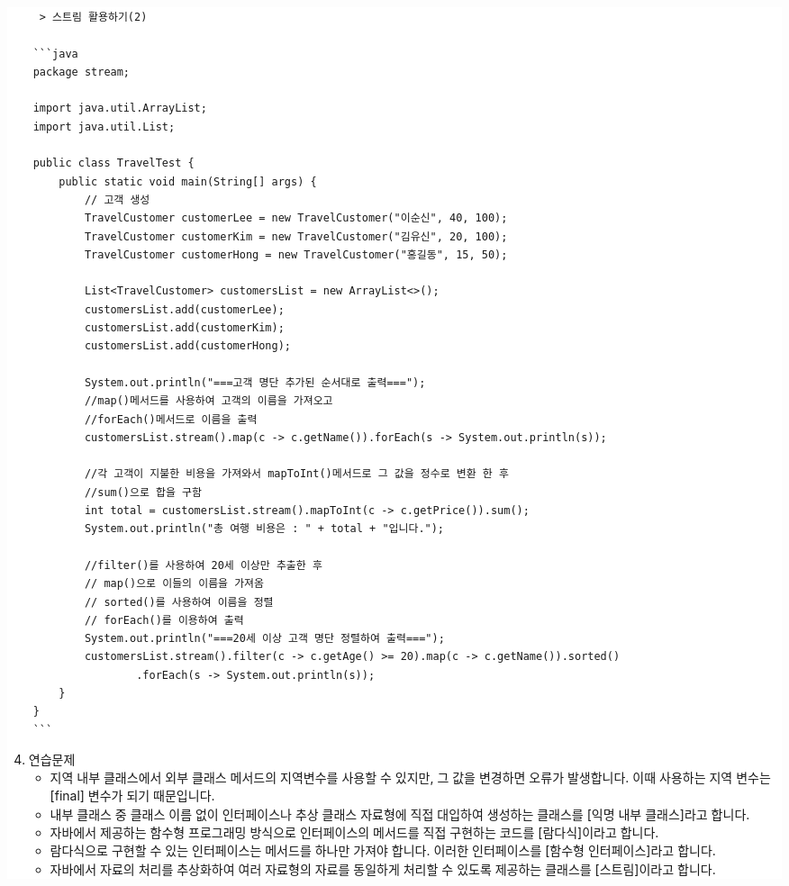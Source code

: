          > 스트림 활용하기(2)

        ```java
        package stream;

        import java.util.ArrayList;
        import java.util.List;

        public class TravelTest {
        	public static void main(String[] args) {
        		// 고객 생성
        		TravelCustomer customerLee = new TravelCustomer("이순신", 40, 100);
        		TravelCustomer customerKim = new TravelCustomer("김유신", 20, 100);
        		TravelCustomer customerHong = new TravelCustomer("홍길동", 15, 50);

        		List<TravelCustomer> customersList = new ArrayList<>();
        		customersList.add(customerLee);
        		customersList.add(customerKim);
        		customersList.add(customerHong);

        		System.out.println("===고객 명단 추가된 순서대로 출력===");
        		//map()메서드를 사용하여 고객의 이름을 가져오고
        		//forEach()메서드로 이름을 출력
        		customersList.stream().map(c -> c.getName()).forEach(s -> System.out.println(s));

        		//각 고객이 지불한 비용을 가져와서 mapToInt()메서드로 그 값을 정수로 변환 한 후
        		//sum()으로 합을 구함
        		int total = customersList.stream().mapToInt(c -> c.getPrice()).sum();
        		System.out.println("총 여행 비용은 : " + total + "입니다.");

        		//filter()를 사용하여 20세 이상만 추출한 후
        		// map()으로 이들의 이름을 가져옴
        		// sorted()를 사용하여 이름을 정렬
        		// forEach()를 이용하여 출력
        		System.out.println("===20세 이상 고객 명단 정렬하여 출력===");
        		customersList.stream().filter(c -> c.getAge() >= 20).map(c -> c.getName()).sorted()
        				.forEach(s -> System.out.println(s));
        	}
        }
        ```

4. 연습문제
    - 지역 내부 클래스에서 외부 클래스 메서드의 지역변수를 사용할 수 있지만, 그 값을 변경하면 오류가 발생합니다. 이때 사용하는 지역 변수는 [final] 변수가 되기 때문입니다.
    - 내부 클래스 중 클래스 이름 없이 인터페이스나 추상 클래스 자료형에 직접 대입하여 생성하는 클래스를 [익명 내부 클래스]라고 합니다.
    - 자바에서 제공하는 함수형 프로그래밍 방식으로 인터페이스의 메서드를 직접 구현하는 코드를 [람다식]이라고 합니다.
    - 람다식으로 구현할 수 있는 인터페이스는 메서드를 하나만 가져야 합니다. 이러한 인터페이스를 [함수형 인터페이스]라고 합니다.
    - 자바에서 자료의 처리를 추상화하여 여러 자료형의 자료를 동일하게 처리할 수 있도록 제공하는 클래스를 [스트림]이라고 합니다.
